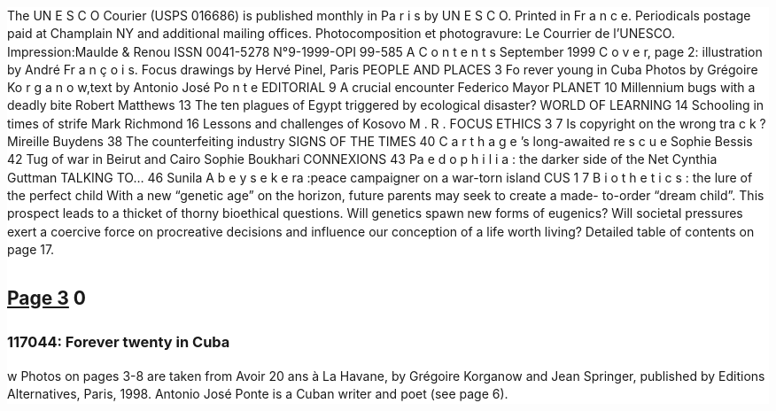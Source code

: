 The UN E S C O Courier (USPS 016686) is published monthly in Pa r i s
by UN E S C O. Printed in Fr a n c e. Periodicals postage paid at
Champlain NY and additional mailing offices.
Photocomposition et photogravure:
Le Courrier de l’UNESCO.
Impression:Maulde & Renou
ISSN 0041-5278 N°9-1999-OPI 99-585 A
C o n t e n t s
September 1999
C o v e r, page 2: illustration by André Fr a n ç o i s. Focus drawings by Hervé Pinel, Paris
PEOPLE AND PLACES
3 Fo rever young in Cuba
Photos by Grégoire Ko r g a n o w,text by Antonio José Po n t e
EDITORIAL
9 A crucial encounter Federico Mayor
PLANET
10 Millennium bugs with a deadly bite Robert Matthews
13 The ten plagues of Egypt triggered by ecological disaster?
WORLD OF LEARNING
14 Schooling in times of strife Mark Richmond
16 Lessons and challenges of  Kosovo M . R .
FOCUS
ETHICS
3 7 Is copyright on the wrong tra c k ? Mireille Buydens
38 The counterfeiting industry
SIGNS OF THE TIMES
40 C a r t h a g e ’s long-awaited re s c u e Sophie Bessis
42 Tug of war in Beirut and Cairo Sophie Boukhari
CONNEXIONS
43 Pa e d o p h i l i a : the darker side of the Net Cynthia Guttman
TALKING TO…
46 Sunila A b e y s e k e ra :peace campaigner on a war-torn island
CUS
1 7 B i o t h e t i c s : the lure of the perfect child
With a new “genetic age” on the horizon,
future parents may seek to create a made-
to-order “dream child”. This prospect leads 
to a thicket of thorny bioethical questions.
Will genetics spawn new forms of eugenics? 
Will societal pressures exert a coercive force on
procreative decisions and influence our conception of a
life worth living?
Detailed table of contents on page 17.

## [Page 3](https://demo.humlab.umu.se/courier/117043eng.pdf#page=3) 0

### 117044: Forever twenty in Cuba

w Photos on pages 3-8 are taken from Avoir 20 ans à
La Havane, by Grégoire Korganow and Jean Springer,
published by Editions Alternatives, Paris, 1998. Antonio
José Ponte is a Cuban writer and poet (see page 6).
